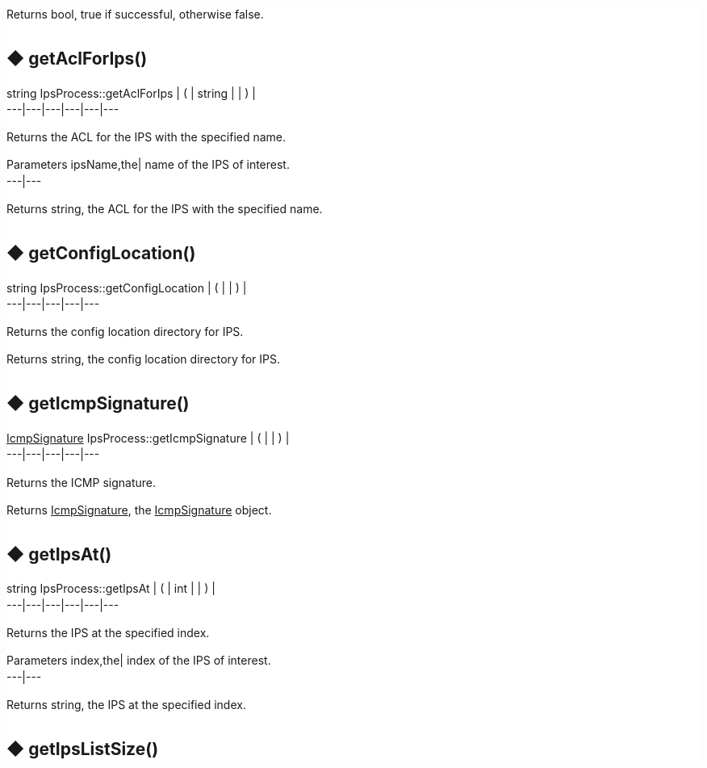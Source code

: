Returns
    bool, true if successful, otherwise false. 

## ◆ getAclForIps()

string IpsProcess::getAclForIps  | ( | string  | | ) |   
---|---|---|---|---|---  
  
Returns the ACL for the IPS with the specified name. 

Parameters
     ipsName,the| name of the IPS of interest.  
---|---  
  
Returns
    string, the ACL for the IPS with the specified name. 

## ◆ getConfigLocation()

string IpsProcess::getConfigLocation  | ( | | ) |   
---|---|---|---|---  
  
Returns the config location directory for IPS. 

Returns
    string, the config location directory for IPS. 

## ◆ getIcmpSignature()

[IcmpSignature](class_icmp_signature.html) IpsProcess::getIcmpSignature  | ( | | ) |   
---|---|---|---|---  
  
Returns the ICMP signature. 

Returns
    [IcmpSignature](class_icmp_signature.html "IcmpSignature handles and manipulates ICMP signatures."), the [IcmpSignature](class_icmp_signature.html "IcmpSignature handles and manipulates ICMP signatures.") object. 

## ◆ getIpsAt()

string IpsProcess::getIpsAt  | ( | int  | | ) |   
---|---|---|---|---|---  
  
Returns the IPS at the specified index. 

Parameters
     index,the| index of the IPS of interest.  
---|---  
  
Returns
    string, the IPS at the specified index. 

## ◆ getIpsListSize()
